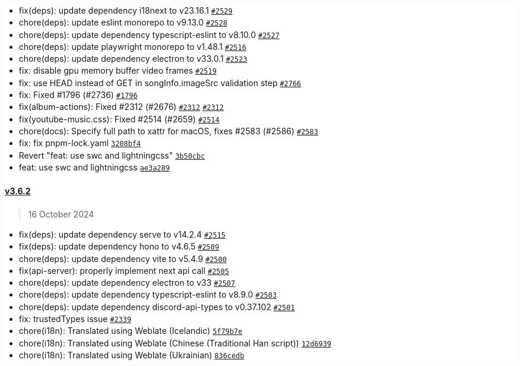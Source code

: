 - fix(deps): update dependency i18next to v23.16.1 [`#2529`](https://github.com/th-ch/youtube-music/pull/2529)
- chore(deps): update eslint monorepo to v9.13.0 [`#2528`](https://github.com/th-ch/youtube-music/pull/2528)
- chore(deps): update dependency typescript-eslint to v8.10.0 [`#2527`](https://github.com/th-ch/youtube-music/pull/2527)
- chore(deps): update playwright monorepo to v1.48.1 [`#2516`](https://github.com/th-ch/youtube-music/pull/2516)
- chore(deps): update dependency electron to v33.0.1 [`#2523`](https://github.com/th-ch/youtube-music/pull/2523)
- fix: disable gpu memory buffer video frames [`#2519`](https://github.com/th-ch/youtube-music/pull/2519)
- fix: use HEAD instead of GET in songInfo.imageSrc validation step [`#2766`](https://github.com/th-ch/youtube-music/issues/2766)
- fix: Fixed #1796 (#2736) [`#1796`](https://github.com/th-ch/youtube-music/issues/1796)
- fix(album-actions): Fixed #2312 (#2676) [`#2312`](https://github.com/th-ch/youtube-music/issues/2312) [`#2312`](https://github.com/th-ch/youtube-music/issues/2312)
- fix(youtube-music.css): Fixed #2514 (#2659) [`#2514`](https://github.com/th-ch/youtube-music/issues/2514)
- chore(docs): Specify full path to xattr for macOS, fixes #2583 (#2586) [`#2583`](https://github.com/th-ch/youtube-music/issues/2583)
- fix: fix pnpm-lock.yaml [`3208bf4`](https://github.com/th-ch/youtube-music/commit/3208bf4a6d47d824875b06bd031299694482f02d)
- Revert "feat: use swc and lightningcss" [`3b50cbc`](https://github.com/th-ch/youtube-music/commit/3b50cbcb6e3163115d52f05075af5d6f25b80660)
- feat: use swc and lightningcss [`ae3a289`](https://github.com/th-ch/youtube-music/commit/ae3a28900576ea388666747bc4794577e1d57e23)

#### [v3.6.2](https://github.com/th-ch/youtube-music/compare/v3.6.1...v3.6.2)

> 16 October 2024

- fix(deps): update dependency serve to v14.2.4 [`#2515`](https://github.com/th-ch/youtube-music/pull/2515)
- fix(deps): update dependency hono to v4.6.5 [`#2509`](https://github.com/th-ch/youtube-music/pull/2509)
- chore(deps): update dependency vite to v5.4.9 [`#2500`](https://github.com/th-ch/youtube-music/pull/2500)
- fix(api-server): properly implement next api call [`#2505`](https://github.com/th-ch/youtube-music/pull/2505)
- chore(deps): update dependency electron to v33 [`#2507`](https://github.com/th-ch/youtube-music/pull/2507)
- chore(deps): update dependency typescript-eslint to v8.9.0 [`#2503`](https://github.com/th-ch/youtube-music/pull/2503)
- chore(deps): update dependency discord-api-types to v0.37.102 [`#2501`](https://github.com/th-ch/youtube-music/pull/2501)
- fix: trustedTypes issue [`#2339`](https://github.com/th-ch/youtube-music/issues/2339)
- chore(i18n): Translated using Weblate (Icelandic) [`5f79b7e`](https://github.com/th-ch/youtube-music/commit/5f79b7e788c47b0a27a4967c9f3a9e20b483cd75)
- chore(i18n): Translated using Weblate (Chinese (Traditional Han script)) [`12d6939`](https://github.com/th-ch/youtube-music/commit/12d693921e26a5c54015673a404e005d1a7175a4)
- chore(i18n): Translated using Weblate (Ukrainian) [`836cedb`](https://github.com/th-ch/youtube-music/commit/836cedb0f317b74bf2fc3ec2d1aa865719f46ec0)

